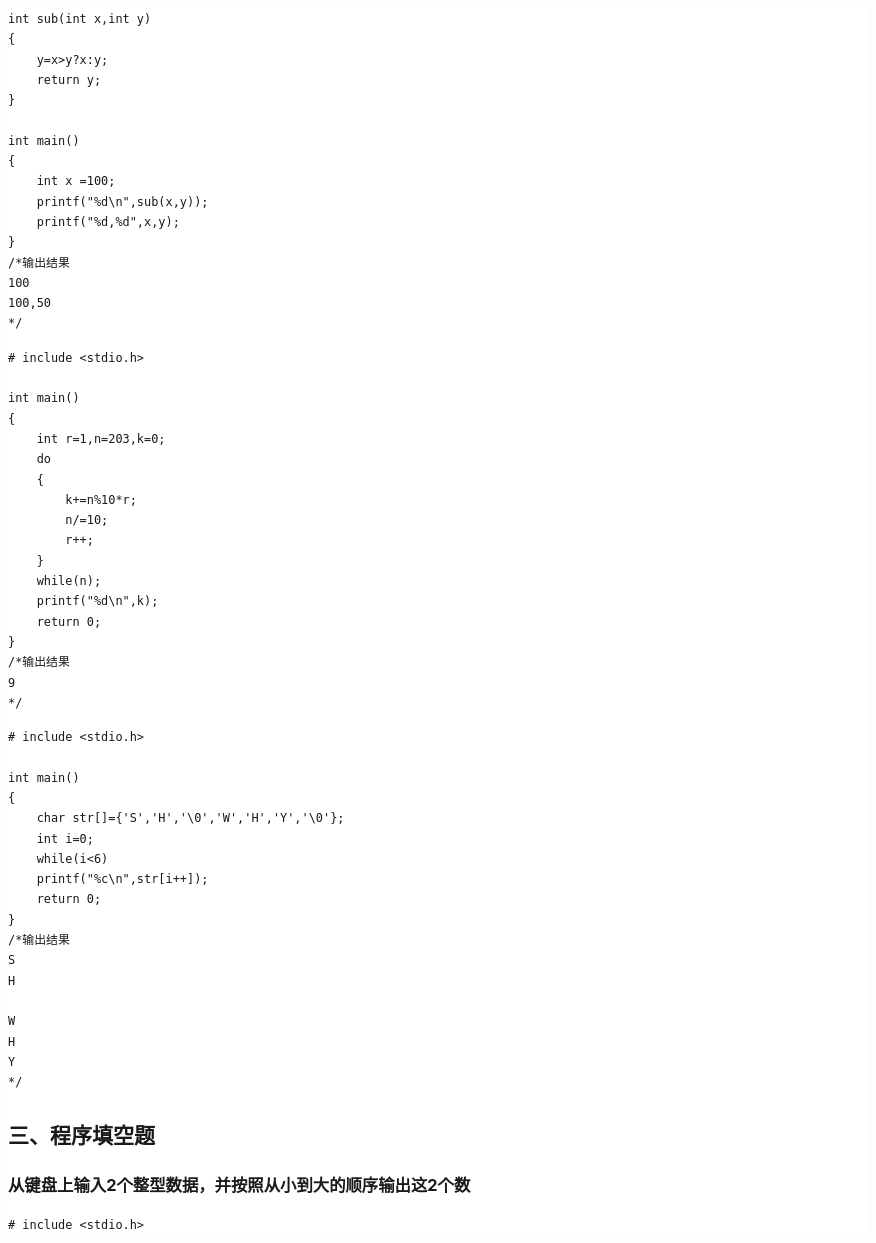 ```
int sub(int x,int y)
{
	y=x>y?x:y;
	return y;
}

int main()
{
	int x =100;
	printf("%d\n",sub(x,y));
	printf("%d,%d",x,y);
}
/*输出结果
100
100,50
*/
```
```
# include <stdio.h>

int main()
{
	int r=1,n=203,k=0;
	do
	{
		k+=n%10*r;
		n/=10;
		r++;
	}
	while(n);
	printf("%d\n",k);
	return 0;
}
/*输出结果
9
*/
```
```
# include <stdio.h>

int main()
{
	char str[]={'S','H','\0','W','H','Y','\0'};
	int i=0;
	while(i<6)
	printf("%c\n",str[i++]);
	return 0;
}
/*输出结果
S
H

W
H
Y
*/
```
## 三、程序填空题
### 从键盘上输入2个整型数据，并按照从小到大的顺序输出这2个数
```
# include <stdio.h>

```